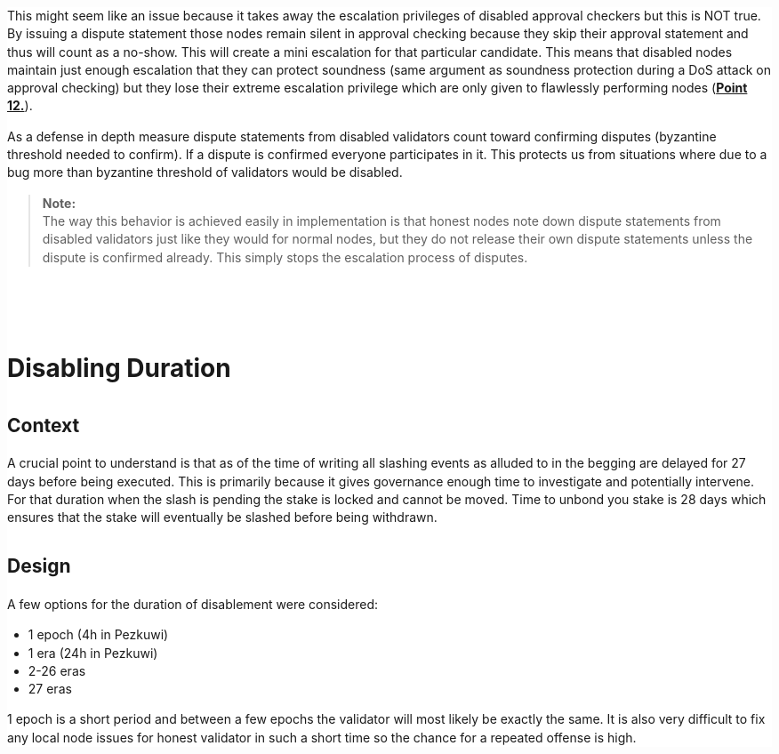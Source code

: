 This might seem like an issue because it takes away the escalation privileges of disabled approval checkers but this is
NOT true. By issuing a dispute statement those nodes remain silent in approval checking because they skip their approval
statement and thus will count as a no-show. This will create a mini escalation for that particular candidate. This means
that disabled nodes maintain just enough escalation that they can protect soundness (same argument as soundness
protection during a DoS attack on approval checking) but they lose their extreme escalation privilege which are only
given to flawlessly performing nodes ([**Point 12.**](#system-overview)).

As a defense in depth measure dispute statements from disabled validators count toward confirming disputes (byzantine
threshold needed to confirm). If a dispute is confirmed everyone participates in it. This protects us from situations
where due to a bug more than byzantine threshold of validators would be disabled.

> **Note:** \
> The way this behavior is achieved easily in implementation is that honest nodes note down dispute statements from
> disabled validators just like they would for normal nodes, but they do not release their own dispute statements unless
> the dispute is confirmed already. This simply stops the escalation process of disputes.

</br></br>

# Disabling Duration

## Context

A crucial point to understand is that as of the time of writing all slashing events as alluded to in the begging are
delayed for 27 days before being executed. This is primarily because it gives governance enough time to investigate and
potentially intervene. For that duration when the slash is pending the stake is locked and cannot be moved. Time to
unbond you stake is 28 days which ensures that the stake will eventually be slashed before being withdrawn.

## Design

A few options for the duration of disablement were considered:
- 1 epoch (4h in Pezkuwi)
- 1 era (24h in Pezkuwi)
- 2-26 eras
- 27 eras

1 epoch is a short period and between a few epochs the validator will most likely be exactly the same. It is also very
difficult to fix any local node issues for honest validator in such a short time so the chance for a repeated offense is
high.
